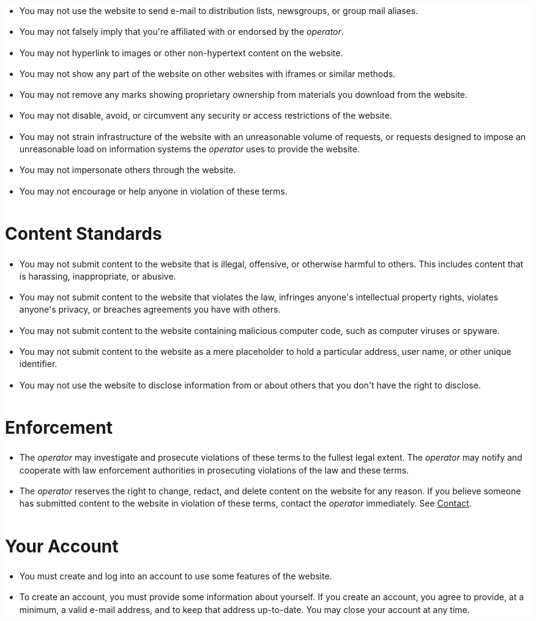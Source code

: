 - You may not use the website to send e-mail to distribution lists, newsgroups, or group mail aliases.

- You may not falsely imply that you're affiliated with or endorsed by the _operator_.

- You may not hyperlink to images or other non-hypertext content on the website.

- You may not show any part of the website on other websites with iframes or similar methods.

- You may not remove any marks showing proprietary ownership from materials you download from the website.

- You may not disable, avoid, or circumvent any security or access restrictions of the website.

- You may not strain infrastructure of the website with an unreasonable volume of requests, or requests designed to impose an unreasonable load on information systems the _operator_ uses to provide the website.

- You may not impersonate others through the website.

- You may not encourage or help anyone in violation of these terms.

# Content Standards

- You may not submit content to the website that is illegal, offensive, or otherwise harmful to others. This includes content that is harassing, inappropriate, or abusive.

- You may not submit content to the website that violates the law, infringes anyone's intellectual property rights, violates anyone's privacy, or breaches agreements you have with others.

- You may not submit content to the website containing malicious computer code, such as computer viruses or spyware.

- You may not submit content to the website as a mere placeholder to hold a particular address, user name, or other unique identifier.

- You may not use the website to disclose information from or about others that you don't have the right to disclose.

# Enforcement

- The _operator_ may investigate and prosecute violations of these terms to the fullest legal extent. The _operator_ may notify and cooperate with law enforcement authorities in prosecuting violations of the law and these terms.

- The _operator_ reserves the right to change, redact, and delete content on the website for any reason. If you believe someone has submitted content to the website in violation of these terms, contact the _operator_ immediately. See [Contact](#contact).

# Your Account

- You must create and log into an account to use some features of the website.

- To create an account, you must provide some information about yourself. If you create an account, you agree to provide, at a minimum, a valid e-mail address, and to keep that address up-to-date. You may close your account at any time.
